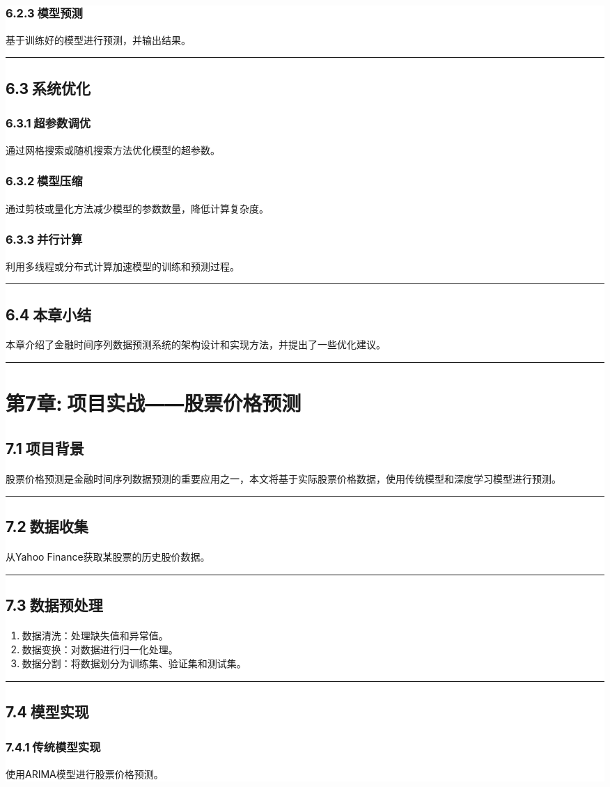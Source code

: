 ### 6.2.3 模型预测
基于训练好的模型进行预测，并输出结果。

---

## 6.3 系统优化

### 6.3.1 超参数调优
通过网格搜索或随机搜索方法优化模型的超参数。

### 6.3.2 模型压缩
通过剪枝或量化方法减少模型的参数数量，降低计算复杂度。

### 6.3.3 并行计算
利用多线程或分布式计算加速模型的训练和预测过程。

---

## 6.4 本章小结

本章介绍了金融时间序列数据预测系统的架构设计和实现方法，并提出了一些优化建议。

---

# 第7章: 项目实战——股票价格预测

## 7.1 项目背景
股票价格预测是金融时间序列数据预测的重要应用之一，本文将基于实际股票价格数据，使用传统模型和深度学习模型进行预测。

---

## 7.2 数据收集
从Yahoo Finance获取某股票的历史股价数据。

---

## 7.3 数据预处理
1. 数据清洗：处理缺失值和异常值。
2. 数据变换：对数据进行归一化处理。
3. 数据分割：将数据划分为训练集、验证集和测试集。

---

## 7.4 模型实现

### 7.4.1 传统模型实现
使用ARIMA模型进行股票价格预测。
